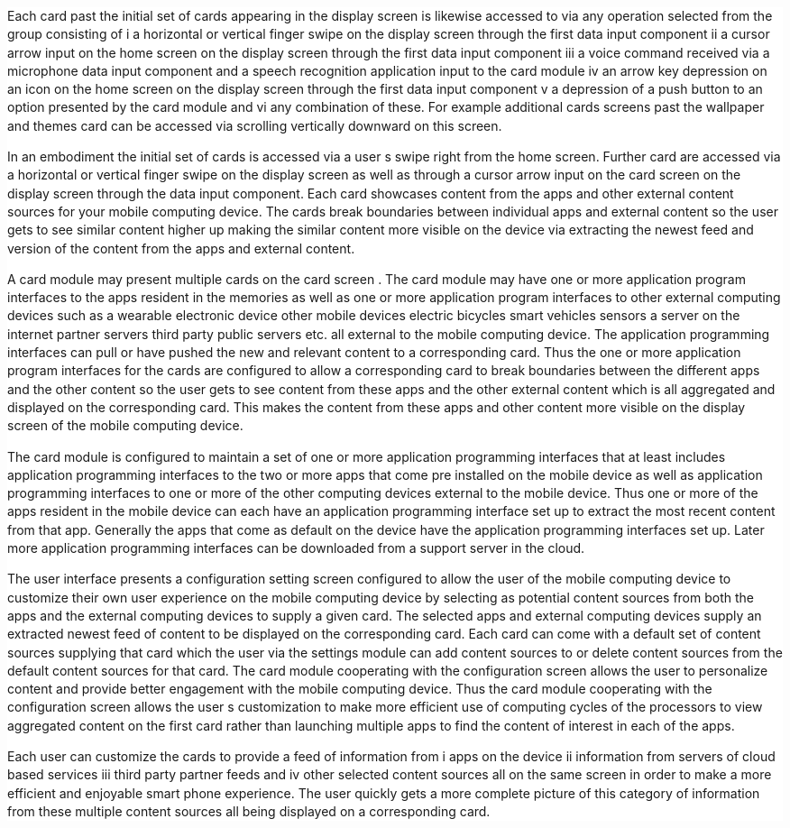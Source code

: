 Each card past the initial set of cards appearing in the display screen is likewise accessed to via any operation selected from the group consisting of i a horizontal or vertical finger swipe on the display screen through the first data input component ii a cursor arrow input on the home screen on the display screen through the first data input component iii a voice command received via a microphone data input component and a speech recognition application input to the card module iv an arrow key depression on an icon on the home screen on the display screen through the first data input component v a depression of a push button to an option presented by the card module and vi any combination of these. For example additional cards screens past the wallpaper and themes card can be accessed via scrolling vertically downward on this screen.

In an embodiment the initial set of cards is accessed via a user s swipe right from the home screen. Further card are accessed via a horizontal or vertical finger swipe on the display screen as well as through a cursor arrow input on the card screen on the display screen through the data input component. Each card showcases content from the apps and other external content sources for your mobile computing device. The cards break boundaries between individual apps and external content so the user gets to see similar content higher up making the similar content more visible on the device via extracting the newest feed and version of the content from the apps and external content.

A card module may present multiple cards on the card screen . The card module may have one or more application program interfaces to the apps resident in the memories as well as one or more application program interfaces to other external computing devices such as a wearable electronic device other mobile devices electric bicycles smart vehicles sensors a server on the internet partner servers third party public servers etc. all external to the mobile computing device. The application programming interfaces can pull or have pushed the new and relevant content to a corresponding card. Thus the one or more application program interfaces for the cards are configured to allow a corresponding card to break boundaries between the different apps and the other content so the user gets to see content from these apps and the other external content which is all aggregated and displayed on the corresponding card. This makes the content from these apps and other content more visible on the display screen of the mobile computing device.

The card module is configured to maintain a set of one or more application programming interfaces that at least includes application programming interfaces to the two or more apps that come pre installed on the mobile device as well as application programming interfaces to one or more of the other computing devices external to the mobile device. Thus one or more of the apps resident in the mobile device can each have an application programming interface set up to extract the most recent content from that app. Generally the apps that come as default on the device have the application programming interfaces set up. Later more application programming interfaces can be downloaded from a support server in the cloud.

The user interface presents a configuration setting screen configured to allow the user of the mobile computing device to customize their own user experience on the mobile computing device by selecting as potential content sources from both the apps and the external computing devices to supply a given card. The selected apps and external computing devices supply an extracted newest feed of content to be displayed on the corresponding card. Each card can come with a default set of content sources supplying that card which the user via the settings module can add content sources to or delete content sources from the default content sources for that card. The card module cooperating with the configuration screen allows the user to personalize content and provide better engagement with the mobile computing device. Thus the card module cooperating with the configuration screen allows the user s customization to make more efficient use of computing cycles of the processors to view aggregated content on the first card rather than launching multiple apps to find the content of interest in each of the apps.

Each user can customize the cards to provide a feed of information from i apps on the device ii information from servers of cloud based services iii third party partner feeds and iv other selected content sources all on the same screen in order to make a more efficient and enjoyable smart phone experience. The user quickly gets a more complete picture of this category of information from these multiple content sources all being displayed on a corresponding card.
